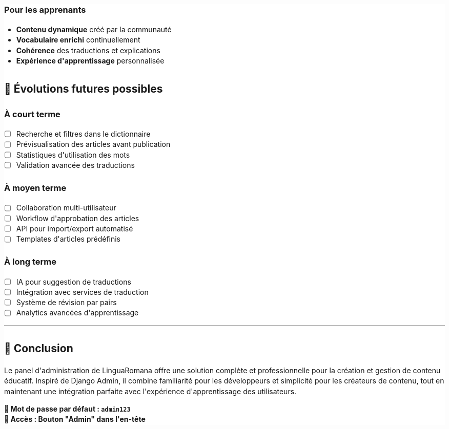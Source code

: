 ### Pour les apprenants
- **Contenu dynamique** créé par la communauté
- **Vocabulaire enrichi** continuellement
- **Cohérence** des traductions et explications
- **Expérience d'apprentissage** personnalisée

## 🔮 Évolutions futures possibles

### À court terme
- [ ] Recherche et filtres dans le dictionnaire
- [ ] Prévisualisation des articles avant publication
- [ ] Statistiques d'utilisation des mots
- [ ] Validation avancée des traductions

### À moyen terme
- [ ] Collaboration multi-utilisateur
- [ ] Workflow d'approbation des articles
- [ ] API pour import/export automatisé
- [ ] Templates d'articles prédéfinis

### À long terme
- [ ] IA pour suggestion de traductions
- [ ] Intégration avec services de traduction
- [ ] Système de révision par pairs
- [ ] Analytics avancées d'apprentissage

---

## 🎉 Conclusion

Le panel d'administration de LinguaRomana offre une solution complète et professionnelle pour la création et gestion de contenu éducatif. Inspiré de Django Admin, il combine familiarité pour les développeurs et simplicité pour les créateurs de contenu, tout en maintenant une intégration parfaite avec l'expérience d'apprentissage des utilisateurs.

**🔑 Mot de passe par défaut : `admin123`**  
**🚀 Accès : Bouton "Admin" dans l'en-tête**
